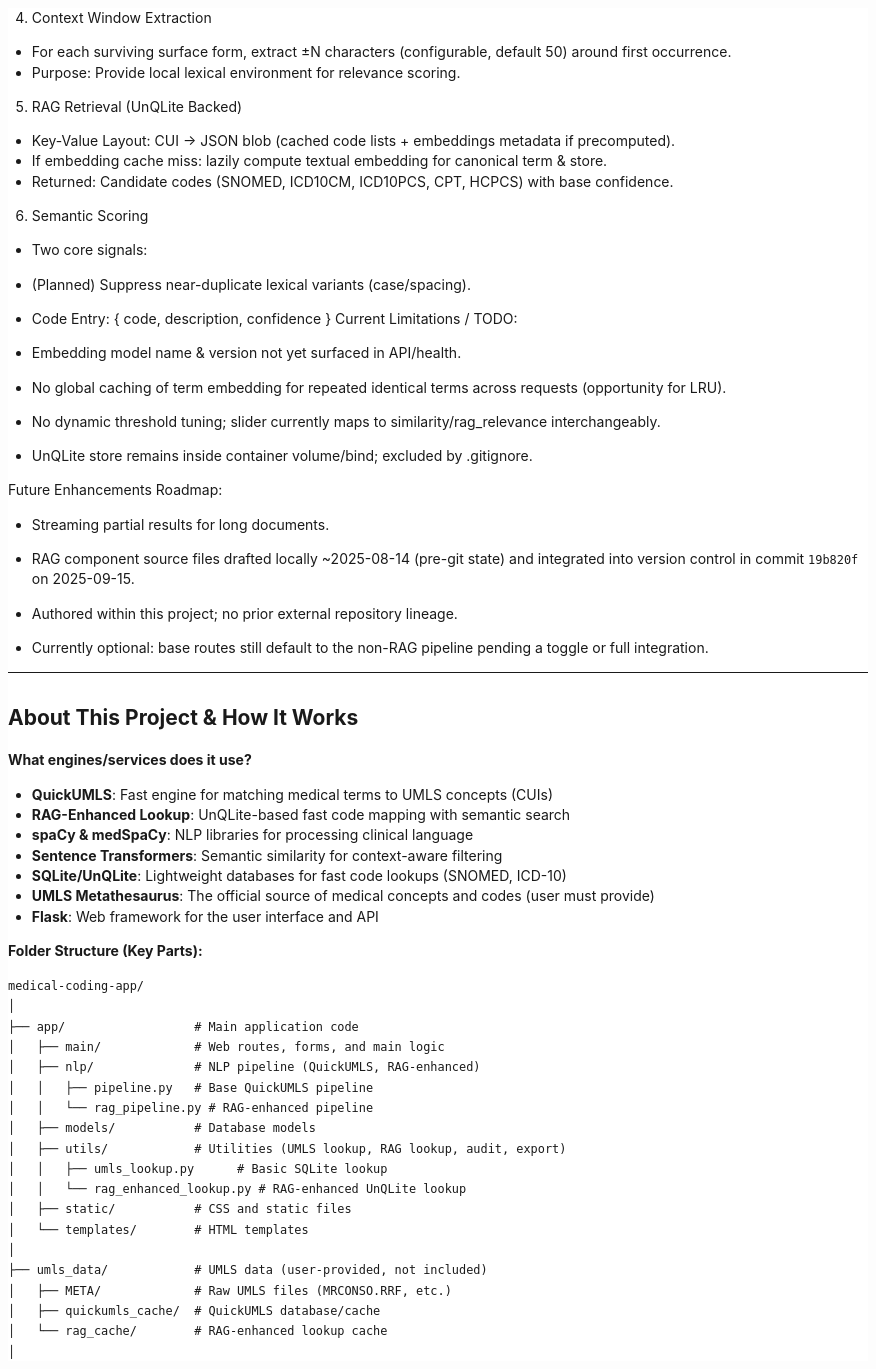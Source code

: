 4. Context Window Extraction
  - For each surviving surface form, extract ±N characters (configurable, default 50) around first occurrence.
  - Purpose: Provide local lexical environment for relevance scoring.

5. RAG Retrieval (UnQLite Backed)
  - Key-Value Layout: CUI -> JSON blob (cached code lists + embeddings metadata if precomputed).
  - If embedding cache miss: lazily compute textual embedding for canonical term & store.
  - Returned: Candidate codes (SNOMED, ICD10CM, ICD10PCS, CPT, HCPCS) with base confidence.

6. Semantic Scoring
  - Two core signals:
  - (Planned) Suppress near-duplicate lexical variants (case/spacing).

- Code Entry: { code, description, confidence }
Current Limitations / TODO:
- Embedding model name & version not yet surfaced in API/health.
- No global caching of term embedding for repeated identical terms across requests (opportunity for LRU).
- No dynamic threshold tuning; slider currently maps to similarity/rag_relevance interchangeably.
- UnQLite store remains inside container volume/bind; excluded by .gitignore.


Future Enhancements Roadmap:
- Streaming partial results for long documents.

- RAG component source files drafted locally ~2025-08-14 (pre-git state) and integrated into version control in commit `19b820f` on 2025-09-15.
- Authored within this project; no prior external repository lineage.
- Currently optional: base routes still default to the non-RAG pipeline pending a toggle or full integration.

---

## About This Project & How It Works

**What engines/services does it use?**
- **QuickUMLS**: Fast engine for matching medical terms to UMLS concepts (CUIs)
- **RAG-Enhanced Lookup**: UnQLite-based fast code mapping with semantic search
- **spaCy & medSpaCy**: NLP libraries for processing clinical language
- **Sentence Transformers**: Semantic similarity for context-aware filtering
- **SQLite/UnQLite**: Lightweight databases for fast code lookups (SNOMED, ICD-10)
- **UMLS Metathesaurus**: The official source of medical concepts and codes (user must provide)
- **Flask**: Web framework for the user interface and API

**Folder Structure (Key Parts):**

```
medical-coding-app/
│
├── app/                  # Main application code
│   ├── main/             # Web routes, forms, and main logic
│   ├── nlp/              # NLP pipeline (QuickUMLS, RAG-enhanced)
│   │   ├── pipeline.py   # Base QuickUMLS pipeline
│   │   └── rag_pipeline.py # RAG-enhanced pipeline
│   ├── models/           # Database models
│   ├── utils/            # Utilities (UMLS lookup, RAG lookup, audit, export)
│   │   ├── umls_lookup.py      # Basic SQLite lookup
│   │   └── rag_enhanced_lookup.py # RAG-enhanced UnQLite lookup
│   ├── static/           # CSS and static files
│   └── templates/        # HTML templates
│
├── umls_data/            # UMLS data (user-provided, not included)
│   ├── META/             # Raw UMLS files (MRCONSO.RRF, etc.)
│   ├── quickumls_cache/  # QuickUMLS database/cache
│   └── rag_cache/        # RAG-enhanced lookup cache
│
```